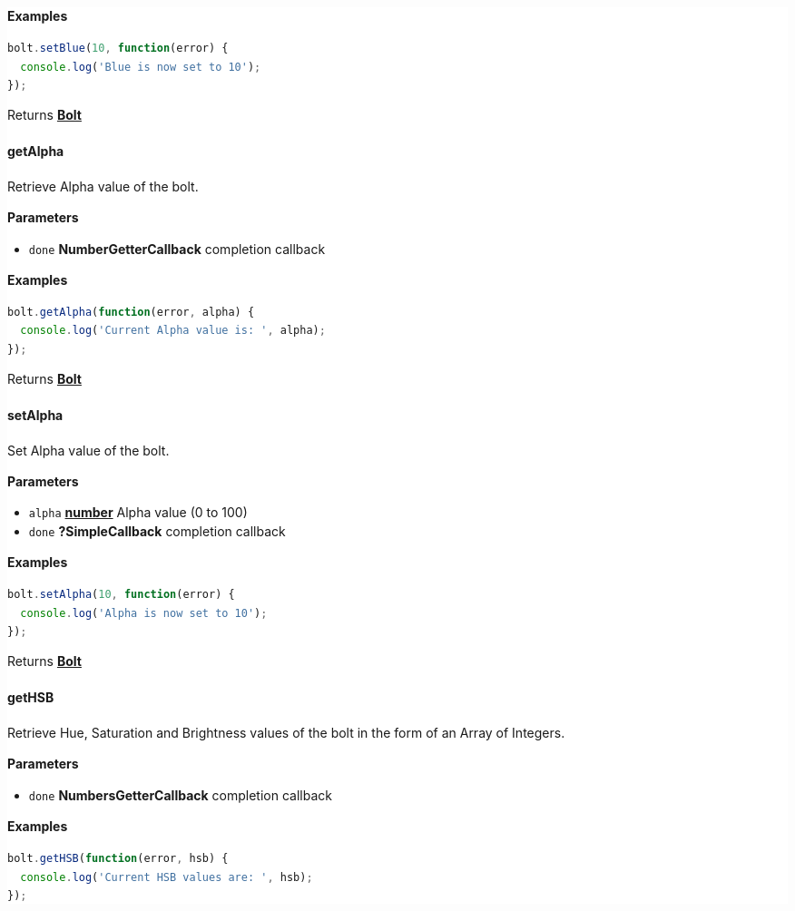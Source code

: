 **Examples**

```javascript
bolt.setBlue(10, function(error) {
  console.log('Blue is now set to 10');
});
```

Returns **[Bolt](#bolt)** 

#### getAlpha

Retrieve Alpha value of the bolt.

**Parameters**

-   `done` **NumberGetterCallback** completion callback

**Examples**

```javascript
bolt.getAlpha(function(error, alpha) {
  console.log('Current Alpha value is: ', alpha);
});
```

Returns **[Bolt](#bolt)** 

#### setAlpha

Set Alpha value of the bolt.

**Parameters**

-   `alpha` **[number](https://developer.mozilla.org/en-US/docs/Web/JavaScript/Reference/Global_Objects/Number)** Alpha value (0 to 100)
-   `done` **?SimpleCallback** completion callback

**Examples**

```javascript
bolt.setAlpha(10, function(error) {
  console.log('Alpha is now set to 10');
});
```

Returns **[Bolt](#bolt)** 

#### getHSB

Retrieve Hue, Saturation and Brightness values of the bolt in the form of an Array of Integers.

**Parameters**

-   `done` **NumbersGetterCallback** completion callback

**Examples**

```javascript
bolt.getHSB(function(error, hsb) {
  console.log('Current HSB values are: ', hsb);
});
```
